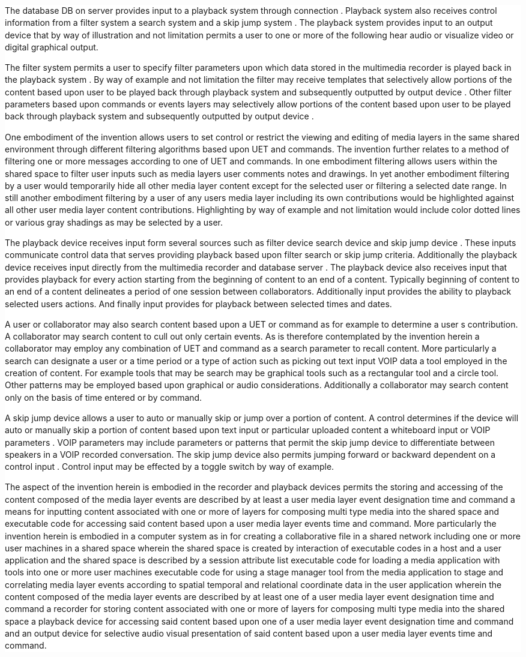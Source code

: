 The database DB on server provides input to a playback system through connection . Playback system also receives control information from a filter system a search system and a skip jump system . The playback system provides input to an output device that by way of illustration and not limitation permits a user to one or more of the following hear audio or visualize video or digital graphical output.

The filter system permits a user to specify filter parameters upon which data stored in the multimedia recorder is played back in the playback system . By way of example and not limitation the filter may receive templates that selectively allow portions of the content based upon user to be played back through playback system and subsequently outputted by output device . Other filter parameters based upon commands or events layers may selectively allow portions of the content based upon user to be played back through playback system and subsequently outputted by output device .

One embodiment of the invention allows users to set control or restrict the viewing and editing of media layers in the same shared environment through different filtering algorithms based upon UET and commands. The invention further relates to a method of filtering one or more messages according to one of UET and commands. In one embodiment filtering allows users within the shared space to filter user inputs such as media layers user comments notes and drawings. In yet another embodiment filtering by a user would temporarily hide all other media layer content except for the selected user or filtering a selected date range. In still another embodiment filtering by a user of any users media layer including its own contributions would be highlighted against all other user media layer content contributions. Highlighting by way of example and not limitation would include color dotted lines or various gray shadings as may be selected by a user.

The playback device receives input form several sources such as filter device search device and skip jump device . These inputs communicate control data that serves providing playback based upon filter search or skip jump criteria. Additionally the playback device receives input directly from the multimedia recorder and database server . The playback device also receives input that provides playback for every action starting from the beginning of content to an end of a content. Typically beginning of content to an end of a content delineates a period of one session between collaborators. Additionally input provides the ability to playback selected users actions. And finally input provides for playback between selected times and dates.

A user or collaborator may also search content based upon a UET or command as for example to determine a user s contribution. A collaborator may search content to cull out only certain events. As is therefore contemplated by the invention herein a collaborator may employ any combination of UET and command as a search parameter to recall content. More particularly a search can designate a user or a time period or a type of action such as picking out text input VOIP data a tool employed in the creation of content. For example tools that may be search may be graphical tools such as a rectangular tool and a circle tool. Other patterns may be employed based upon graphical or audio considerations. Additionally a collaborator may search content only on the basis of time entered or by command.

A skip jump device allows a user to auto or manually skip or jump over a portion of content. A control determines if the device will auto or manually skip a portion of content based upon text input or particular uploaded content a whiteboard input or VOIP parameters . VOIP parameters may include parameters or patterns that permit the skip jump device to differentiate between speakers in a VOIP recorded conversation. The skip jump device also permits jumping forward or backward dependent on a control input . Control input may be effected by a toggle switch by way of example.

The aspect of the invention herein is embodied in the recorder and playback devices permits the storing and accessing of the content composed of the media layer events are described by at least a user media layer event designation time and command a means for inputting content associated with one or more of layers for composing multi type media into the shared space and executable code for accessing said content based upon a user media layer events time and command. More particularly the invention herein is embodied in a computer system as in for creating a collaborative file in a shared network including one or more user machines in a shared space wherein the shared space is created by interaction of executable codes in a host and a user application and the shared space is described by a session attribute list executable code for loading a media application with tools into one or more user machines executable code for using a stage manager tool from the media application to stage and correlating media layer events according to spatial temporal and relational coordinate data in the user application wherein the content composed of the media layer events are described by at least one of a user media layer event designation time and command a recorder for storing content associated with one or more of layers for composing multi type media into the shared space a playback device for accessing said content based upon one of a user media layer event designation time and command and an output device for selective audio visual presentation of said content based upon a user media layer events time and command.
